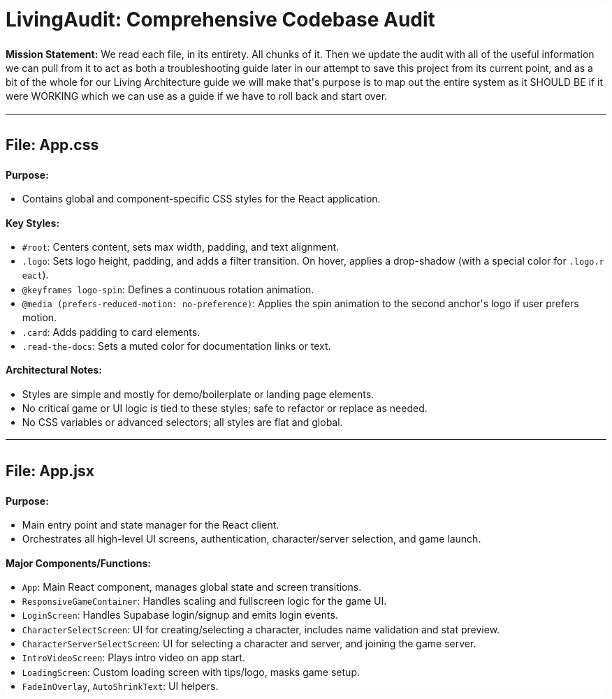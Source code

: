 # LivingAudit: Comprehensive Codebase Audit

**Mission Statement:**
We read each file, in its entirety. All chunks of it. Then we update the audit with all of the useful information we can pull from it to act as both a troubleshooting guide later in our attempt to save this project from its current point, and as a bit of the whole for our Living Architecture guide we will make that's purpose is to map out the entire system as it SHOULD BE if it were WORKING which we can use as a guide if we have to roll back and start over.

---

## File: App.css

**Purpose:**
- Contains global and component-specific CSS styles for the React application.

**Key Styles:**
- `#root`: Centers content, sets max width, padding, and text alignment.
- `.logo`: Sets logo height, padding, and adds a filter transition. On hover, applies a drop-shadow (with a special color for `.logo.react`).
- `@keyframes logo-spin`: Defines a continuous rotation animation.
- `@media (prefers-reduced-motion: no-preference)`: Applies the spin animation to the second anchor's logo if user prefers motion.
- `.card`: Adds padding to card elements.
- `.read-the-docs`: Sets a muted color for documentation links or text.

**Architectural Notes:**
- Styles are simple and mostly for demo/boilerplate or landing page elements.
- No critical game or UI logic is tied to these styles; safe to refactor or replace as needed.
- No CSS variables or advanced selectors; all styles are flat and global.

---

## File: App.jsx

**Purpose:**
- Main entry point and state manager for the React client.
- Orchestrates all high-level UI screens, authentication, character/server selection, and game launch.

**Major Components/Functions:**
- `App`: Main React component, manages global state and screen transitions.
- `ResponsiveGameContainer`: Handles scaling and fullscreen logic for the game UI.
- `LoginScreen`: Handles Supabase login/signup and emits login events.
- `CharacterSelectScreen`: UI for creating/selecting a character, includes name validation and stat preview.
- `CharacterServerSelectScreen`: UI for selecting a character and server, and joining the game server.
- `IntroVideoScreen`: Plays intro video on app start.
- `LoadingScreen`: Custom loading screen with tips/logo, masks game setup.
- `FadeInOverlay`, `AutoShrinkText`: UI helpers.
